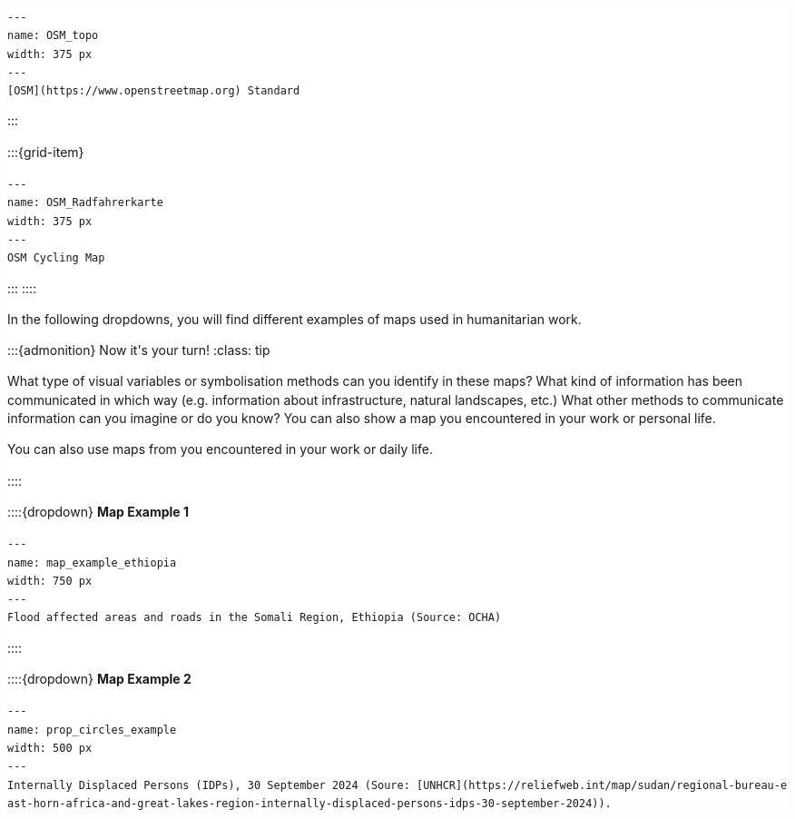 ```{figure} /fig/m4_OSM_Overviewmap_example.png
---
name: OSM_topo
width: 375 px
---
[OSM](https://www.openstreetmap.org) Standard 
```

:::

:::{grid-item}

```{figure} /fig/m4_OSM_bikemap.png
---
name: OSM_Radfahrerkarte
width: 375 px
---
OSM Cycling Map
```

:::
::::

In the following dropdowns, you will 
find different examples of maps used in humanitarian work. 

:::{admonition} Now it's your turn! 
:class: tip

What type of visual variables or symbolisation methods can you identify in these maps? What kind of information has been communicated in which way (e.g. information about infrastructure, natural landscapes, etc.) 
What other methods to communicate information can you imagine or do you know? You can also show a map you encountered in your work or personal life. 

You can also use maps from you encountered in your work or daily life.

::::

::::{dropdown} __Map Example 1__

```{figure} /fig/ET_Somali_Humanitarian_Access_Flooded_Areas_11152023_A4.png
---
name: map_example_ethiopia
width: 750 px
---
Flood affected areas and roads in the Somali Region, Ethiopia (Source: OCHA)
``` 

::::

::::{dropdown} __Map Example 2__

```{figure} /fig/proportional_circles_example.png
---
name: prop_circles_example
width: 500 px
---
Internally Displaced Persons (IDPs), 30 September 2024 (Soure: [UNHCR](https://reliefweb.int/map/sudan/regional-bureau-east-horn-africa-and-great-lakes-region-internally-displaced-persons-idps-30-september-2024)).
```

